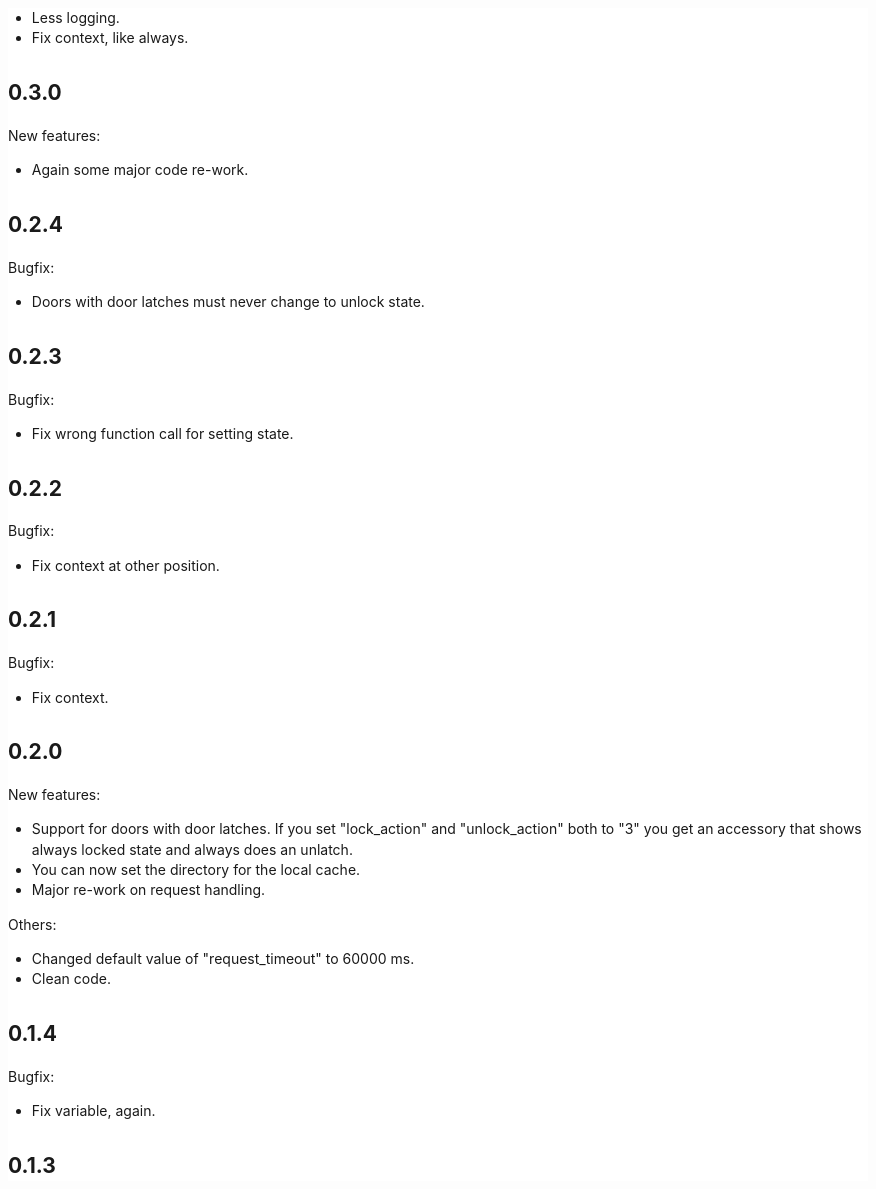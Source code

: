   - Less logging.
  - Fix context, like always.

## 0.3.0

New features:

  - Again some major code re-work.

## 0.2.4

Bugfix:

  - Doors with door latches must never change to unlock state.

## 0.2.3

Bugfix:

  - Fix wrong function call for setting state.

## 0.2.2

Bugfix:

  - Fix context at other position.

## 0.2.1

Bugfix:

  - Fix context.

## 0.2.0

New features:

  - Support for doors with door latches. If you set "lock_action" and "unlock_action" both to "3" you get an accessory that shows always locked state and always does an unlatch.
  - You can now set the directory for the local cache.
  - Major re-work on request handling.

Others:

  - Changed default value of "request_timeout" to 60000 ms.
  - Clean code.

## 0.1.4

Bugfix:

  - Fix variable, again.

## 0.1.3
